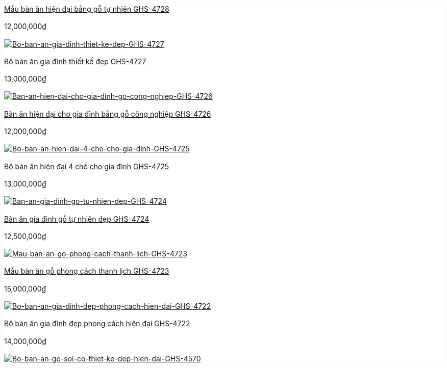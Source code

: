[Mẫu bàn ăn hiện đại bằng gỗ tự nhiên GHS-4728](https://gotrangtri.vn/shop/mau-ban-an-hien-dai-bang-go-tu-nhien-ghs-4728/)

12,000,000₫

[![Bo-ban-an-gia-dinh-thiet-ke-dep-GHS-4727](https://gotrangtri.vn/wp-content/uploads/2019/05/Bo-ban-an-gia-dinh-thiet-ke-dep-GHS-4727-1.png.webp)](https://gotrangtri.vn/shop/bo-ban-an-gia-dinh-thiet-ke-dep-ghs-4727/)

[Bộ bàn ăn gia đình thiết kế đẹp GHS-4727](https://gotrangtri.vn/shop/bo-ban-an-gia-dinh-thiet-ke-dep-ghs-4727/)

13,000,000₫

[![Ban-an-hien-dai-cho-gia-dinh-go-cong-nghiep-GHS-4726](https://gotrangtri.vn/wp-content/uploads/2019/05/Ban-an-hien-dai-cho-gia-dinh-go-cong-nghiep-GHS-4726-ava.png.webp)](https://gotrangtri.vn/shop/ban-an-hien-dai-cho-gia-dinh-bang-go-cong-nghiep-ghs-4726/)

[Bàn ăn hiện đại cho gia đình bằng gỗ công nghiệp GHS-4726](https://gotrangtri.vn/shop/ban-an-hien-dai-cho-gia-dinh-bang-go-cong-nghiep-ghs-4726/)

12,000,000₫

[![Bo-ban-an-hien-dai-4-cho-cho-gia-dinh-GHS-4725](https://gotrangtri.vn/wp-content/uploads/2019/05/Bo-ban-an-hien-dai-4-cho-cho-gia-dinh-GHS-4725-ava.jpg.webp)](https://gotrangtri.vn/shop/bo-ban-an-hien-dai-4-cho-cho-gia-dinh-ghs-4725/)

[Bộ bàn ăn hiện đại 4 chỗ cho gia đình GHS-4725](https://gotrangtri.vn/shop/bo-ban-an-hien-dai-4-cho-cho-gia-dinh-ghs-4725/)

13,000,000₫

[![Ban-an-gia-dinh-go-tu-nhien-dep-GHS-4724](https://gotrangtri.vn/wp-content/uploads/2019/05/Ban-an-gia-dinh-go-tu-nhien-dep-GHS-4724-ava.png.webp)](https://gotrangtri.vn/shop/ban-an-gia-dinh-go-tu-nhien-dep-ghs-4724/)

[Bàn ăn gia đình gỗ tự nhiên đẹp GHS-4724](https://gotrangtri.vn/shop/ban-an-gia-dinh-go-tu-nhien-dep-ghs-4724/)

12,500,000₫

[![Mau-ban-an-go-phong-cach-thanh-lich-GHS-4723](https://gotrangtri.vn/wp-content/uploads/2019/05/Mau-ban-an-go-phong-cach-thanh-lich-GHS-4723-ava.png.webp)](https://gotrangtri.vn/shop/mau-ban-an-go-phong-cach-thanh-lich-ghs-4723/)

[Mẫu bàn ăn gỗ phong cách thanh lịch GHS-4723](https://gotrangtri.vn/shop/mau-ban-an-go-phong-cach-thanh-lich-ghs-4723/)

15,000,000₫

[![Bo-ban-an-gia-dinh-dep-phong-cach-hien-dai-GHS-4722](https://gotrangtri.vn/wp-content/uploads/2019/05/Bo-ban-an-gia-dinh-dep-phong-cach-hien-dai-GHS-4722-ava.png.webp)](https://gotrangtri.vn/shop/bo-ban-an-gia-dinh-dep-phong-cach-hien-dai-ghs-4722/)

[Bộ bàn ăn gia đình đẹp phong cách hiện đại GHS-4722](https://gotrangtri.vn/shop/bo-ban-an-gia-dinh-dep-phong-cach-hien-dai-ghs-4722/)

14,000,000₫

[![Bo-ban-an-go-soi-co-thiet-ke-dep-hien-dai-GHS-4570](https://gotrangtri.vn/wp-content/uploads/2018/03/Bo-ban-an-go-soi-co-thiet-ke-dep-hien-dai-GHS-4570-ava-2.png.webp)](https://gotrangtri.vn/shop/bo-ban-an-go-soi-co-thiet-ke-dep-hien-dai-ghs-4570/)
